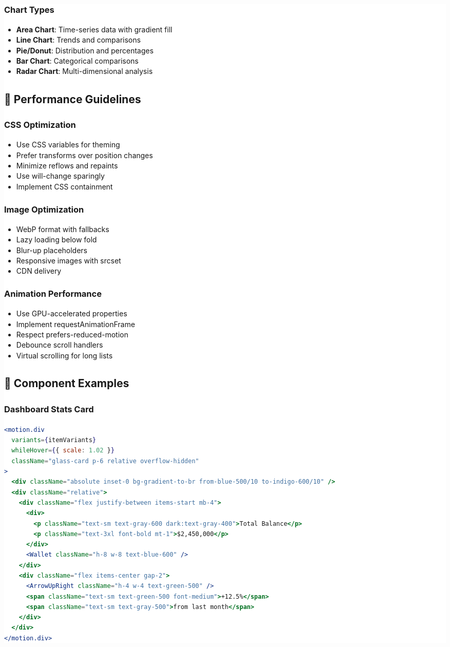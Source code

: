 ### Chart Types
- **Area Chart**: Time-series data with gradient fill
- **Line Chart**: Trends and comparisons
- **Pie/Donut**: Distribution and percentages
- **Bar Chart**: Categorical comparisons
- **Radar Chart**: Multi-dimensional analysis

## 🚀 Performance Guidelines

### CSS Optimization
- Use CSS variables for theming
- Prefer transforms over position changes
- Minimize reflows and repaints
- Use will-change sparingly
- Implement CSS containment

### Image Optimization
- WebP format with fallbacks
- Lazy loading below fold
- Blur-up placeholders
- Responsive images with srcset
- CDN delivery

### Animation Performance
- Use GPU-accelerated properties
- Implement requestAnimationFrame
- Respect prefers-reduced-motion
- Debounce scroll handlers
- Virtual scrolling for long lists

## 📝 Component Examples

### Dashboard Stats Card
```jsx
<motion.div
  variants={itemVariants}
  whileHover={{ scale: 1.02 }}
  className="glass-card p-6 relative overflow-hidden"
>
  <div className="absolute inset-0 bg-gradient-to-br from-blue-500/10 to-indigo-600/10" />
  <div className="relative">
    <div className="flex justify-between items-start mb-4">
      <div>
        <p className="text-sm text-gray-600 dark:text-gray-400">Total Balance</p>
        <p className="text-3xl font-bold mt-1">$2,450,000</p>
      </div>
      <Wallet className="h-8 w-8 text-blue-600" />
    </div>
    <div className="flex items-center gap-2">
      <ArrowUpRight className="h-4 w-4 text-green-500" />
      <span className="text-sm text-green-500 font-medium">+12.5%</span>
      <span className="text-sm text-gray-500">from last month</span>
    </div>
  </div>
</motion.div>
```
